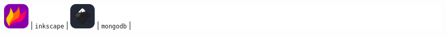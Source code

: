 <img src="../assets/flameshot.svg" width="48">                       |   `inkscape`   |                        <img src="../assets/inkscape-auto.svg" width="48">                         |   `mongodb`    |